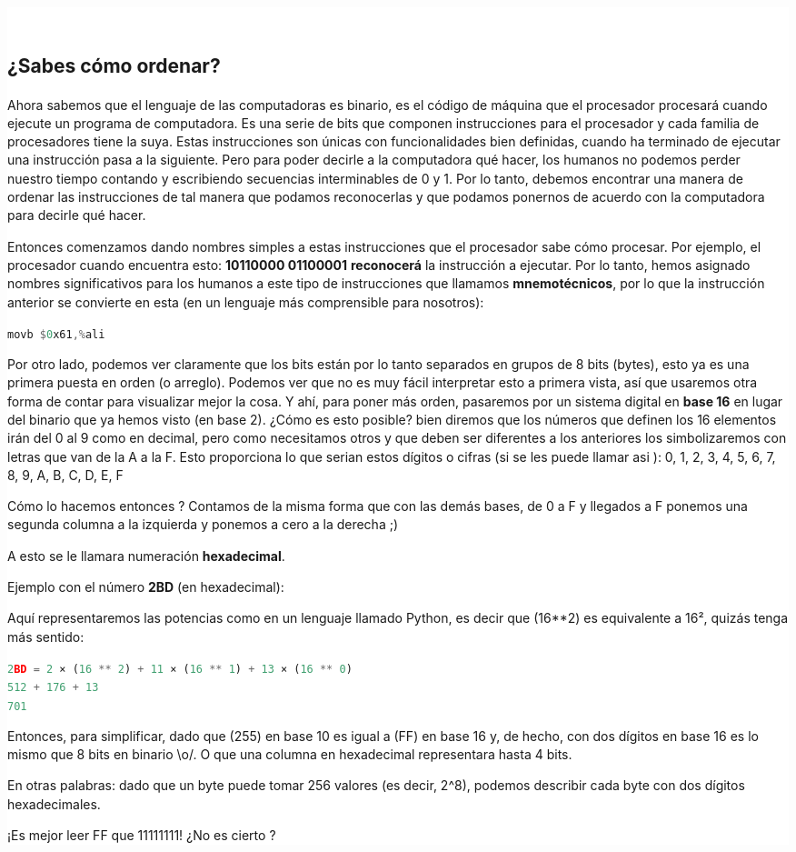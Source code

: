&nbsp;

## ¿Sabes cómo ordenar?

Ahora sabemos que el lenguaje de las computadoras es binario, es el código de máquina que el procesador procesará cuando ejecute un programa de computadora. Es una serie de bits que componen instrucciones para el procesador y cada familia de procesadores tiene la suya. Estas instrucciones son únicas con funcionalidades bien definidas, cuando ha terminado de ejecutar una instrucción pasa a la siguiente. Pero para poder decirle a la computadora qué hacer, los humanos no podemos perder nuestro tiempo contando y escribiendo secuencias interminables de 0 y 1. Por lo tanto, debemos encontrar una manera de ordenar las instrucciones de tal manera que podamos reconocerlas y que podamos ponernos de acuerdo con la computadora para decirle qué hacer.

Entonces comenzamos dando nombres simples a estas instrucciones que el procesador sabe cómo procesar. Por ejemplo, el procesador cuando encuentra esto: __10110000 01100001__ __reconocerá__ la instrucción a ejecutar. Por lo tanto, hemos asignado nombres significativos para los humanos a este tipo de instrucciones que llamamos __mnemotécnicos__, por lo que la instrucción anterior se convierte en esta (en un lenguaje más comprensible para nosotros):
  
```asm
movb $0x61,%ali
```

Por otro lado, podemos ver claramente que los bits están por lo tanto separados en grupos de 8 bits (bytes), esto ya es una primera puesta en orden (o arreglo). Podemos ver que no es muy fácil interpretar esto a primera vista, así que usaremos otra forma de contar para visualizar mejor la cosa. Y ahí, para poner más orden, pasaremos por un sistema digital en **base 16** en lugar del binario que ya hemos visto (en base 2). ¿Cómo es esto posible? bien diremos que los números que definen los 16 elementos irán del 0 al 9 como en decimal, pero como necesitamos otros y que deben ser diferentes a los anteriores los simbolizaremos con letras que van de la A a la F. Esto proporciona lo que serian estos dígitos o cifras (si se les puede llamar asi ): 0, 1, 2, 3, 4, 5, 6, 7, 8, 9, A, B, C, D, E, F

Cómo lo hacemos entonces ? Contamos de la misma forma que con las demás bases, de 0 a F y llegados a F ponemos una segunda columna a la izquierda y ponemos a cero a la derecha ;)

A esto se le llamara numeración **hexadecimal**. 

Ejemplo con el número __2BD__ (en hexadecimal):

Aquí representaremos las potencias como en un lenguaje llamado Python, es decir que (16**2) es equivalente a 16², quizás tenga más sentido:
  
```Python
2BD = 2 × (16 ** 2) + 11 × (16 ** 1) + 13 × (16 ** 0)
512 + 176 + 13
701
```

Entonces, para simplificar, dado que (255) en base 10 es igual a (FF) en base 16 y, de hecho, con dos dígitos en base 16 es lo mismo que 8 bits en binario \o/. O que una columna en hexadecimal representara hasta 4 bits.

En otras palabras: dado que un byte puede tomar 256 valores (es decir, 2^8), podemos describir cada byte con dos dígitos hexadecimales.

¡Es mejor leer FF que 11111111! ¿No es cierto ?
